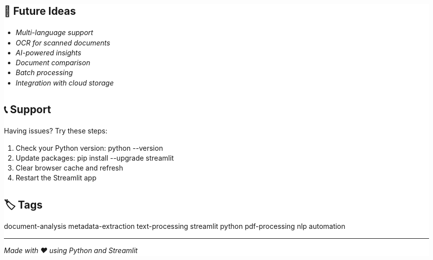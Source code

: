 ## 🔮 Future Ideas

- *Multi-language support*
- *OCR for scanned documents*
- *AI-powered insights*
- *Document comparison*
- *Batch processing*
- *Integration with cloud storage*

## 📞 Support

Having issues? Try these steps:
1. Check your Python version: python --version
2. Update packages: pip install --upgrade streamlit
3. Clear browser cache and refresh
4. Restart the Streamlit app

## 🏷 Tags

document-analysis metadata-extraction text-processing streamlit python pdf-processing nlp automation

---

*Made with ❤ using Python and Streamlit*
